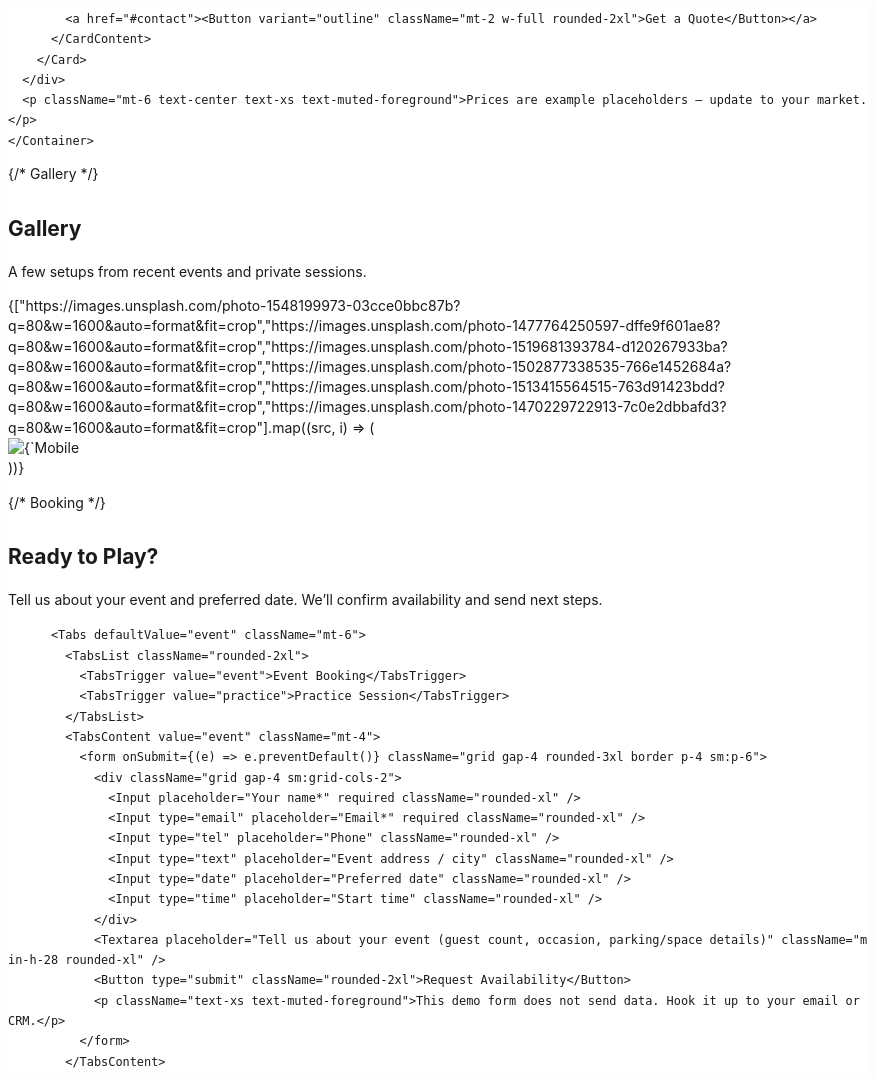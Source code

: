             <a href="#contact"><Button variant="outline" className="mt-2 w-full rounded-2xl">Get a Quote</Button></a>
          </CardContent>
        </Card>
      </div>
      <p className="mt-6 text-center text-xs text-muted-foreground">Prices are example placeholders — update to your market.</p>
    </Container>
  </Section>

  {/* Gallery */}
  <Section id="gallery" className="bg-slate-50">
    <Container>
      <div className="mx-auto mb-10 max-w-2xl text-center">
        <h2 className="text-3xl font-bold tracking-tight sm:text-4xl">Gallery</h2>
        <p className="mt-3 text-muted-foreground">A few setups from recent events and private sessions.</p>
      </div>
      <div className="grid gap-4 sm:grid-cols-2 lg:grid-cols-3">
        {["https://images.unsplash.com/photo-1548199973-03cce0bbc87b?q=80&w=1600&auto=format&fit=crop","https://images.unsplash.com/photo-1477764250597-dffe9f601ae8?q=80&w=1600&auto=format&fit=crop","https://images.unsplash.com/photo-1519681393784-d120267933ba?q=80&w=1600&auto=format&fit=crop","https://images.unsplash.com/photo-1502877338535-766e1452684a?q=80&w=1600&auto=format&fit=crop","https://images.unsplash.com/photo-1513415564515-763d91423bdd?q=80&w=1600&auto=format&fit=crop","https://images.unsplash.com/photo-1470229722913-7c0e2dbbafd3?q=80&w=1600&auto=format&fit=crop"].map((src, i) => (
          <div key={i} className="group relative aspect-video overflow-hidden rounded-2xl ring-1 ring-black/10">
            <img src={src} alt={`Mobile simulator event ${i + 1}`} className="h-full w-full object-cover transition-transform duration-500 group-hover:scale-105" />
          </div>
        ))}
      </div>
    </Container>
  </Section>

  {/* Booking */}
  <Section id="booking">
    <Container>
      <div className="grid gap-8 lg:grid-cols-2">
        <div>
          <h2 className="text-3xl font-bold tracking-tight sm:text-4xl">Ready to Play?</h2>
          <p className="mt-3 text-muted-foreground">Tell us about your event and preferred date. We’ll confirm availability and send next steps.</p>

          <Tabs defaultValue="event" className="mt-6">
            <TabsList className="rounded-2xl">
              <TabsTrigger value="event">Event Booking</TabsTrigger>
              <TabsTrigger value="practice">Practice Session</TabsTrigger>
            </TabsList>
            <TabsContent value="event" className="mt-4">
              <form onSubmit={(e) => e.preventDefault()} className="grid gap-4 rounded-3xl border p-4 sm:p-6">
                <div className="grid gap-4 sm:grid-cols-2">
                  <Input placeholder="Your name*" required className="rounded-xl" />
                  <Input type="email" placeholder="Email*" required className="rounded-xl" />
                  <Input type="tel" placeholder="Phone" className="rounded-xl" />
                  <Input type="text" placeholder="Event address / city" className="rounded-xl" />
                  <Input type="date" placeholder="Preferred date" className="rounded-xl" />
                  <Input type="time" placeholder="Start time" className="rounded-xl" />
                </div>
                <Textarea placeholder="Tell us about your event (guest count, occasion, parking/space details)" className="min-h-28 rounded-xl" />
                <Button type="submit" className="rounded-2xl">Request Availability</Button>
                <p className="text-xs text-muted-foreground">This demo form does not send data. Hook it up to your email or CRM.</p>
              </form>
            </TabsContent>